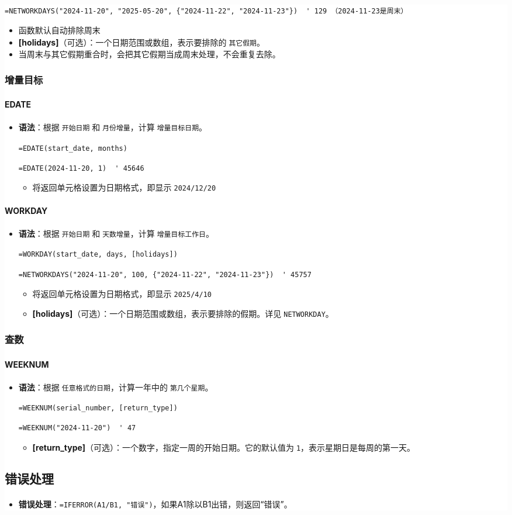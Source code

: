   ```vbscript
  =NETWORKDAYS("2024-11-20", "2025-05-20", {"2024-11-22", "2024-11-23"})  ' 129 （2024-11-23是周末）
  ```

  - 函数默认自动排除周末
  - **[holidays]**（可选）：一个日期范围或数组，表示要排除的 `其它假期`。
  - 当周末与其它假期重合时，会把其它假期当成周末处理，不会重复去除。

### 增量目标

#### EDATE

- **语法**：根据 `开始日期` 和 `月份增量`，计算 `增量目标日期`。

  ```vbscript
  =EDATE(start_date, months)
  ```

  ```vbscript
  =EDATE(2024-11-20, 1)  ' 45646
  ```

  - 将返回单元格设置为日期格式，即显示 `2024/12/20`

#### WORKDAY

- **语法**：根据 `开始日期` 和 `天数增量`，计算 `增量目标工作日`。

  ```vbscript
  =WORKDAY(start_date, days, [holidays])
  ```

  ```vbscript
  =NETWORKDAYS("2024-11-20", 100, {"2024-11-22", "2024-11-23"})  ' 45757
  ```

  - 将返回单元格设置为日期格式，即显示 `2025/4/10`

  - **[holidays]**（可选）：一个日期范围或数组，表示要排除的假期。详见 `NETWORKDAY`。

### 查数

#### WEEKNUM

- **语法**：根据 `任意格式的日期`，计算一年中的 `第几个星期`。

  ```vbscript
  =WEEKNUM(serial_number, [return_type])
  ```

  ```vbscript
  =WEEKNUM("2024-11-20")  ' 47
  ```
  
  - **[return_type]**（可选）：一个数字，指定一周的开始日期。它的默认值为 `1`，表示星期日是每周的第一天。

## 错误处理

- **错误处理**：`=IFERROR(A1/B1, "错误")`，如果A1除以B1出错，则返回“错误”。

